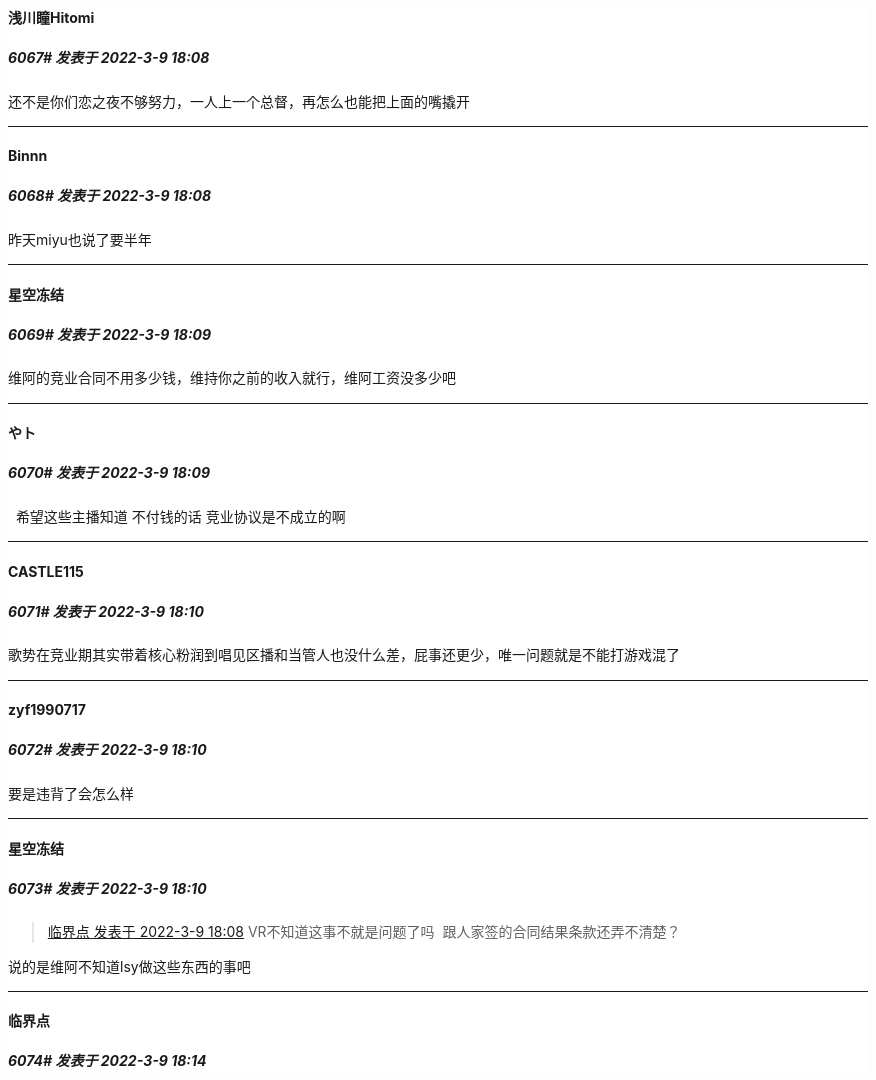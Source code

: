 ####  浅川瞳Hitomi  
##### 6067#       发表于 2022-3-9 18:08

还不是你们恋之夜不够努力，一人上一个总督，再怎么也能把上面的嘴撬开

*****

####  Binnn  
##### 6068#       发表于 2022-3-9 18:08

昨天miyu也说了要半年

*****

####  星空冻结  
##### 6069#       发表于 2022-3-9 18:09

维阿的竞业合同不用多少钱，维持你之前的收入就行，维阿工资没多少吧

*****

####  やト  
##### 6070#       发表于 2022-3-9 18:09

  希望这些主播知道 不付钱的话 竞业协议是不成立的啊

*****

####  CASTLE115  
##### 6071#       发表于 2022-3-9 18:10

歌势在竞业期其实带着核心粉润到唱见区播和当管人也没什么差，屁事还更少，唯一问题就是不能打游戏混了

*****

####  zyf1990717  
##### 6072#       发表于 2022-3-9 18:10

要是违背了会怎么样

*****

####  星空冻结  
##### 6073#       发表于 2022-3-9 18:10

<blockquote><a href="httphttps://bbs.saraba1st.com/2b/forum.php?mod=redirect&amp;goto=findpost&amp;pid=54980525&amp;ptid=2056040" target="_blank">临界点 发表于 2022-3-9 18:08</a>
VR不知道这事不就是问题了吗  跟人家签的合同结果条款还弄不清楚？</blockquote>
说的是维阿不知道lsy做这些东西的事吧

*****

####  临界点  
##### 6074#       发表于 2022-3-9 18:14

